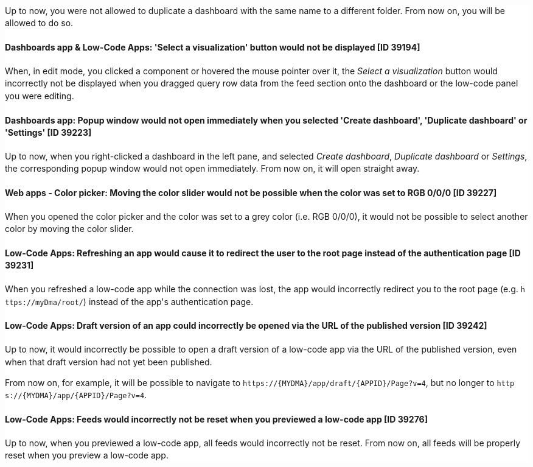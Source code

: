 

Up to now, you were not allowed to duplicate a dashboard with the same name to a different folder. From now on, you will be allowed to do so.

#### Dashboards app & Low-Code Apps: 'Select a visualization' button would not be displayed [ID 39194]



When, in edit mode, you clicked a component or hovered the mouse pointer over it, the *Select a visualization* button would incorrectly not be displayed when you dragged query row data from the feed section onto the dashboard or the low-code panel you were editing.

#### Dashboards app: Popup window would not open immediately when you selected 'Create dashboard', 'Duplicate dashboard' or 'Settings' [ID 39223]



Up to now, when you right-clicked a dashboard in the left pane, and selected *Create dashboard*, *Duplicate dashboard* or *Settings*, the corresponding popup window would not open immediately. From now on, it will open straight away.

#### Web apps - Color picker: Moving the color slider would not be possible when the color was set to RGB 0/0/0 [ID 39227]



When you opened the color picker and the color was set to a grey color (i.e. RGB 0/0/0), it would not be possible to select another color by moving the color slider.

#### Low-Code Apps: Refreshing an app would cause it to redirect the user to the root page instead of the authentication page [ID 39231]



When you refreshed a low-code app while the connection was lost, the app would incorrectly redirect you to the root page (e.g. `https://myDma/root/`) instead of the app's authentication page.

#### Low-Code Apps: Draft version of an app could incorrectly be opened via the URL of the published version [ID 39242]



Up to now, it would incorrectly be possible to open a draft version of a low-code app via the URL of the published version, even when that draft version had not yet been published.

From now on, for example, it will be possible to navigate to `https://{MYDMA}/app/draft/{APPID}/Page?v=4`, but no longer to `https://{MYDMA}/app/{APPID}/Page?v=4`.

#### Low-Code Apps: Feeds would incorrectly not be reset when you previewed a low-code app [ID 39276]



Up to now, when you previewed a low-code app, all feeds would incorrectly not be reset. From now on, all feeds will be properly reset when you preview a low-code app.
